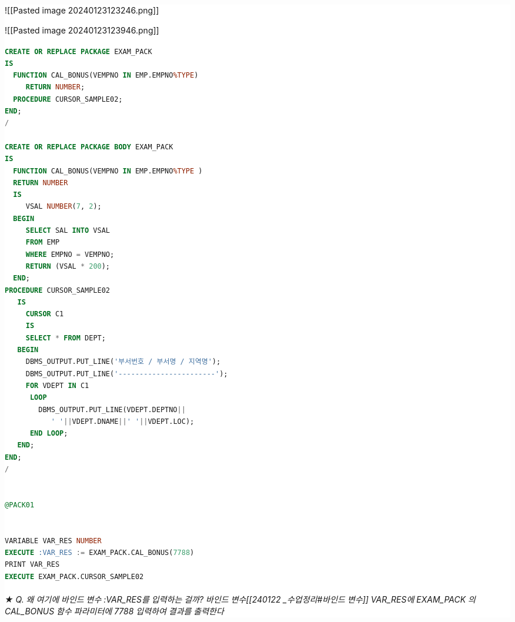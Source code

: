 ![[Pasted image 20240123123246.png]]

![[Pasted image 20240123123946.png]]
```SQL
CREATE OR REPLACE PACKAGE EXAM_PACK 
IS
  FUNCTION CAL_BONUS(VEMPNO IN EMP.EMPNO%TYPE)
     RETURN NUMBER;
  PROCEDURE CURSOR_SAMPLE02;
END;
/

CREATE OR REPLACE PACKAGE BODY EXAM_PACK 
IS
  FUNCTION CAL_BONUS(VEMPNO IN EMP.EMPNO%TYPE )
  RETURN NUMBER
  IS
     VSAL NUMBER(7, 2);
  BEGIN
     SELECT SAL INTO VSAL
     FROM EMP
     WHERE EMPNO = VEMPNO;
     RETURN (VSAL * 200); 
  END;
PROCEDURE CURSOR_SAMPLE02
   IS     
     CURSOR C1 
     IS
     SELECT * FROM DEPT; 
   BEGIN
     DBMS_OUTPUT.PUT_LINE('부서번호 / 부서명 / 지역명'); 
     DBMS_OUTPUT.PUT_LINE('-----------------------');
     FOR VDEPT IN C1 
      LOOP        
        DBMS_OUTPUT.PUT_LINE(VDEPT.DEPTNO||
           ' '||VDEPT.DNAME||' '||VDEPT.LOC); 
      END LOOP;
   END;
END;
/


@PACK01


VARIABLE VAR_RES NUMBER
EXECUTE :VAR_RES := EXAM_PACK.CAL_BONUS(7788)
PRINT VAR_RES
EXECUTE EXAM_PACK.CURSOR_SAMPLE02
```
###### ★ Q. 왜 여기에 바인드 변수 :VAR_RES를 입력하는 걸까? 바인드 변수[[240122 _수업정리#바인드 변수]] VAR_RES에 EXAM_PACK 의 CAL_BONUS 함수 파라미터에 7788 입력하여 결과를 출력한다
